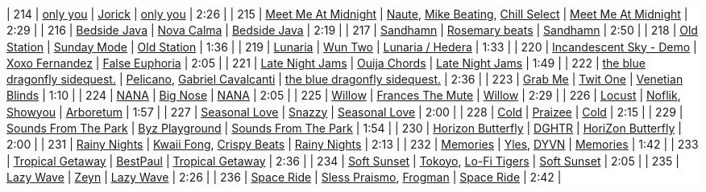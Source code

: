 | 214 | [only you](https://open.spotify.com/track/0FvxLuWx3pVjeAhqMyrKLl) | [Jorick](https://open.spotify.com/artist/0GE8ydB4Bg776B35TRKm52) | [only you](https://open.spotify.com/album/1MmSnwIwlZY9UWIiUBnobG) | 2:26 |
| 215 | [Meet Me At Midnight](https://open.spotify.com/track/197RHWh4nfc8XSl4V8mw4b) | [Naute](https://open.spotify.com/artist/2LfwnXXH6HdeP825h4u7lt), [Mike Beating](https://open.spotify.com/artist/3EuxGwWNxr2SRmosxJZEB3), [Chill Select](https://open.spotify.com/artist/5orR9ec1E60lLb1U76m3ul) | [Meet Me At Midnight](https://open.spotify.com/album/7jMyHXdOb1jSDrdxiSCa7G) | 2:29 |
| 216 | [Bedside Java](https://open.spotify.com/track/68CjI2SioLduluQI2XSG9o) | [Nova Calma](https://open.spotify.com/artist/732aFMojr4rC3Q2DAstddk) | [Bedside Java](https://open.spotify.com/album/3JfZ8cKqdpjLRlFdtSJhaA) | 2:19 |
| 217 | [Sandhamn](https://open.spotify.com/track/77ZSl1MSbASVgW5DOGCMN9) | [Rosemary beats](https://open.spotify.com/artist/1W56U3ujxXcEVxnavW4vJ8) | [Sandhamn](https://open.spotify.com/album/3rYpgmBjwPUtHKTntCFHvX) | 2:50 |
| 218 | [Old Station](https://open.spotify.com/track/7AkXVemlM82Kzf5UgwRllt) | [Sunday Mode](https://open.spotify.com/artist/3PSRhjSFWiUbcwtNVJDt4J) | [Old Station](https://open.spotify.com/album/6hToJyqXTZCfjtk80u4VtL) | 1:36 |
| 219 | [Lunaria](https://open.spotify.com/track/2LeB4W3vaR6HB4y6gWpUY9) | [Wun Two](https://open.spotify.com/artist/69cjjIQEN8M6heOBT2SqZE) | [Lunaria / Hedera](https://open.spotify.com/album/3zP4M1aTF9givkBPPLNnjq) | 1:33 |
| 220 | [Incandescent Sky \- Demo](https://open.spotify.com/track/7cYwTwfI2cQdZvnSjsB6ah) | [Xoxo Fernandez](https://open.spotify.com/artist/6G4uvbhINpucP5RBxsiPDN) | [False Euphoria](https://open.spotify.com/album/7Dm64niDkqB3n00XPhmEXd) | 2:05 |
| 221 | [Late Night Jams](https://open.spotify.com/track/5j2yseMUjUsSFLWEI1nihH) | [Ouija Chords](https://open.spotify.com/artist/3tcxWYxIzG1rkrWBRqybBT) | [Late Night Jams](https://open.spotify.com/album/3alL8x7PTdVr4gqr7lUQuf) | 1:49 |
| 222 | [the blue dragonfly sidequest.](https://open.spotify.com/track/0jX6QftXim4pnY8W0C8g8N) | [Pelicano](https://open.spotify.com/artist/3CRpU6gIV5tdSEjvZqlRl0), [Gabriel Cavalcanti](https://open.spotify.com/artist/2CLLtlHM5RuNUdDe7b7YwL) | [the blue dragonfly sidequest.](https://open.spotify.com/album/7aDV8KzjzouyxN6BfdAdNa) | 2:36 |
| 223 | [Grab Me](https://open.spotify.com/track/0NVNMpfQSByxAJRDX8pL2N) | [Twit One](https://open.spotify.com/artist/38OPqGlHHCPAsL87VM10Su) | [Venetian Blinds](https://open.spotify.com/album/0x5WvMjYdLqQIbNBELQJ3A) | 1:10 |
| 224 | [NANA](https://open.spotify.com/track/4rPKfCe7Rc4uUv9SyVkW8S) | [Big Nose](https://open.spotify.com/artist/6ETg05TrMGqIUd30ehlAvx) | [NANA](https://open.spotify.com/album/1k6DOBPWj02qzFcaMhrEEd) | 2:05 |
| 225 | [Willow](https://open.spotify.com/track/0ungxzIT4zXR4YofdK04Xh) | [Frances The Mute](https://open.spotify.com/artist/2wCcRWGIQVa5m5oJuBplAs) | [Willow](https://open.spotify.com/album/6v7cDjYKyljCw8HWwZzhuF) | 2:29 |
| 226 | [Locust](https://open.spotify.com/track/5MaPFUOETqvw2bNIAuJkTP) | [Noflik](https://open.spotify.com/artist/4adNSdgdmFQ1vVIebJxwVt), [Showyou](https://open.spotify.com/artist/7KbVIv3ToW5rD8qJNnypKO) | [Arboretum](https://open.spotify.com/album/2sdi12rXHr4txTYyOJ2pcm) | 1:57 |
| 227 | [Seasonal Love](https://open.spotify.com/track/4Z9Zuq40Vq6exAXxgcvqTv) | [Snazzy](https://open.spotify.com/artist/7lDQhKVaKvuNDftiiZVrYy) | [Seasonal Love](https://open.spotify.com/album/3FJTcw8nFi6279pIUipMA7) | 2:00 |
| 228 | [Cold](https://open.spotify.com/track/52ySoNs47RPsBJEEjUvnQe) | [Praizee](https://open.spotify.com/artist/04zAPci2CXOZnrVNw9PWaC) | [Cold](https://open.spotify.com/album/6EXP2j4i43fQjPy1qdIecE) | 2:15 |
| 229 | [Sounds From The Park](https://open.spotify.com/track/55uqa2dZDFoy45LNi2c0Da) | [Byz Playground](https://open.spotify.com/artist/0BMwJwRVDIJwATictkQzky) | [Sounds From The Park](https://open.spotify.com/album/1hZjugixYJQrlemnJEwnLE) | 1:54 |
| 230 | [Horizon Butterfly](https://open.spotify.com/track/0vdB56ot3Tp0xHxnU7kyCy) | [DGHTR](https://open.spotify.com/artist/7bWbTJbtBrYJp1xtRjDLeL) | [HoriZon Butterfly](https://open.spotify.com/album/1eMCCzTeBEiYL5cInuxSmp) | 2:00 |
| 231 | [Rainy Nights](https://open.spotify.com/track/6msJ3cZLOJRjU3z8vKY2h3) | [Kwaii Fong](https://open.spotify.com/artist/2XiGTV6HOhZc4D5ymPxWP4), [Crispy Beats](https://open.spotify.com/artist/638OkTe9UKWEGrFHtFR6VH) | [Rainy Nights](https://open.spotify.com/album/6YOHAD5mpoIWyIBu1UMxHR) | 2:13 |
| 232 | [Memories](https://open.spotify.com/track/22GM0cTeCmReAppLUQRN6N) | [Yles](https://open.spotify.com/artist/6xuhrq8QZxXqXRz5XKxwaG), [DYVN](https://open.spotify.com/artist/0txJ9PYLXPk2Ojegw5Ty9X) | [Memories](https://open.spotify.com/album/2Y9R59Hk5KdAPFtsOIik2G) | 1:42 |
| 233 | [Tropical Getaway](https://open.spotify.com/track/3ZLsiAI1wMmG5FEtJ8yjwl) | [BestPaul](https://open.spotify.com/artist/4eU3csxp3Lu6bHzPjS2TPx) | [Tropical Getaway](https://open.spotify.com/album/0s9K9GMT5Sk6tdKUTYoDCS) | 2:36 |
| 234 | [Soft Sunset](https://open.spotify.com/track/4zoTRhVK2M3az746QLPXWc) | [Tokoyo](https://open.spotify.com/artist/1uRrPMRitqSxmERD5N5NWF), [Lo\-Fi Tigers](https://open.spotify.com/artist/4nQdWcfYHVmyqUGc3WBaFX) | [Soft Sunset](https://open.spotify.com/album/14sTyMyKwCbggVKdixdX3K) | 2:05 |
| 235 | [Lazy Wave](https://open.spotify.com/track/0NnNuDaIWS2aPRkKCgTDvE) | [Zeyn](https://open.spotify.com/artist/1NR5IwCw7nBTNjTQSKOb7Z) | [Lazy Wave](https://open.spotify.com/album/1gXyrT30rMvmePGUziVIVO) | 2:26 |
| 236 | [Space Ride](https://open.spotify.com/track/0nvoFTmrfqVMjlTvhx1Sl5) | [Sless Praismo](https://open.spotify.com/artist/2T7UwxWIrk7NjU3BDRjtrt), [Frogman](https://open.spotify.com/artist/6yctnLGapq1IRKYFxvXHbI) | [Space Ride](https://open.spotify.com/album/1Vj9dgQZ3GUR1ju2D7jBeC) | 2:42 |